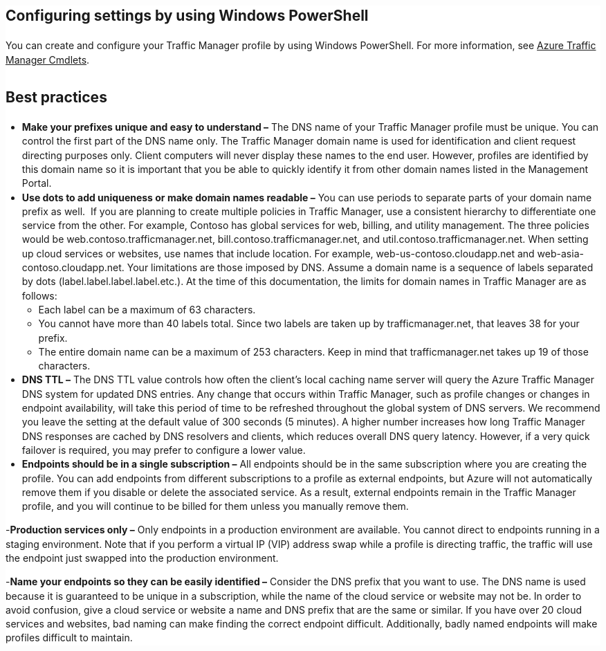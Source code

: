 ## Configuring settings by using Windows PowerShell

You can create and configure your Traffic Manager profile by using Windows PowerShell. For more information, see [Azure Traffic Manager Cmdlets](http://go.microsoft.com/fwlink/p/?LinkId=400769).

## <a name=bkmk_TrafficManagerBestPracticesProfile>Best practices</a>

- **Make your prefixes unique and easy to understand –** The DNS name of your Traffic Manager profile must be unique. You can control the first part of the DNS name only. The Traffic Manager domain name is used for identification and client request directing purposes only. Client computers will never display these names to the end user. However, profiles are identified by this domain name so it is important that you be able to quickly identify it from other domain names listed in the Management Portal.
- **Use dots to add uniqueness or make domain names readable –** You can use periods to separate parts of your domain name prefix as well.  If you are planning to create multiple policies in Traffic Manager, use a consistent hierarchy to differentiate one service from the other. For example, Contoso has global services for web, billing, and utility management. The three policies would be web.contoso.trafficmanager.net, bill.contoso.trafficmanager.net, and util.contoso.trafficmanager.net. When setting up cloud services or websites, use names that include location. For example, web-us-contoso.cloudapp.net and web-asia-contoso.cloudapp.net. Your limitations are those imposed by DNS. Assume a domain name is a sequence of labels separated by dots (label.label.label.label.etc.). At the time of this documentation, the limits for domain names in Traffic Manager are as follows:
	- Each label can be a maximum of 63 characters.
	- You cannot have more than 40 labels total. Since two labels are taken up by trafficmanager.net, that leaves 38 for your prefix.
	- The entire domain name can be a maximum of 253 characters. Keep in mind that trafficmanager.net takes up 19 of those characters.
- **DNS TTL –** The DNS TTL value controls how often the client’s local caching name server will query the Azure Traffic Manager DNS system for updated DNS entries. Any change that occurs within Traffic Manager, such as profile changes or changes in endpoint availability, will take this period of time to be refreshed throughout the global system of DNS servers. We recommend you leave the setting at the default value of 300 seconds (5 minutes). A higher number increases how long Traffic Manager DNS responses are cached by DNS resolvers and clients, which reduces overall DNS query latency. However, if a very quick failover is required, you may prefer to configure a lower value.
- **Endpoints should be in a single subscription –** All endpoints should be in the same subscription where you are creating the profile. You can add endpoints from different subscriptions to a profile as external endpoints, but Azure will not automatically remove them if you disable or delete the associated service. As a result, external endpoints remain in the Traffic Manager profile, and you will continue to be billed for them unless you manually remove them.

-**Production services only –** Only endpoints in a production environment are available. You cannot direct to endpoints running in a staging environment. Note that if you perform a virtual IP (VIP) address swap while a profile is directing traffic, the traffic will use the endpoint just swapped into the production environment.

-**Name your endpoints so they can be easily identified –** Consider the DNS prefix that you want to use. The DNS name is used because it is guaranteed to be unique in a subscription, while the name of the cloud service or website may not be. In order to avoid confusion, give a cloud service or website a name and DNS prefix that are the same or similar. If you have over 20 cloud services and websites, bad naming can make finding the correct endpoint difficult. Additionally, badly named endpoints will make profiles difficult to maintain.
